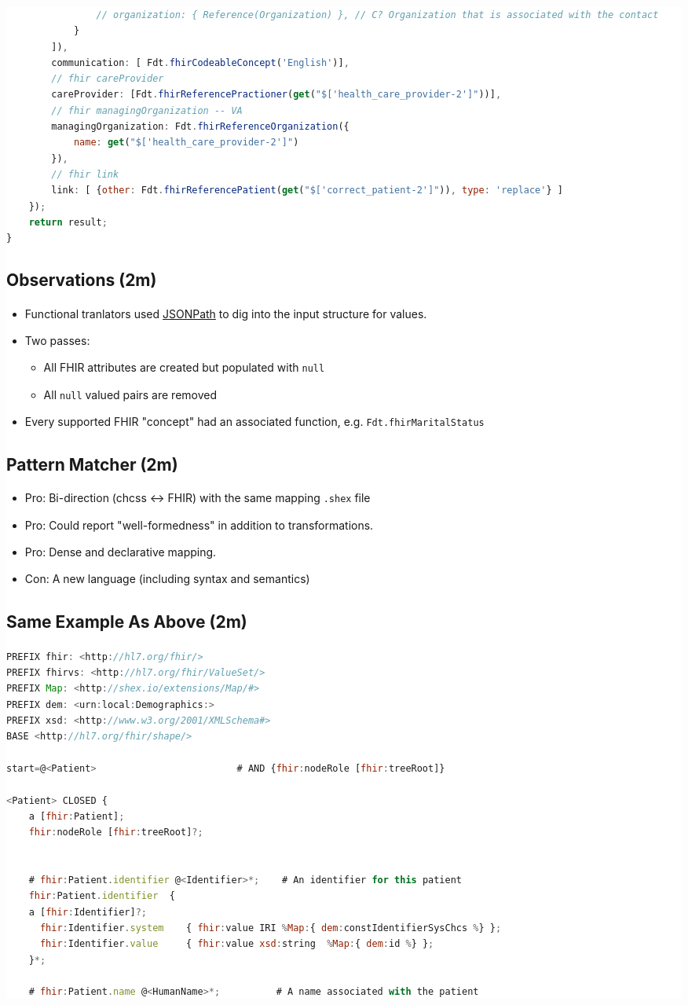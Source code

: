 ```js
                // organization: { Reference(Organization) }, // C? Organization that is associated with the contact
            }
        ]),
        communication: [ Fdt.fhirCodeableConcept('English')],
        // fhir careProvider
        careProvider: [Fdt.fhirReferencePractioner(get("$['health_care_provider-2']"))],
        // fhir managingOrganization -- VA
        managingOrganization: Fdt.fhirReferenceOrganization({
            name: get("$['health_care_provider-2']")
        }),
        // fhir link
        link: [ {other: Fdt.fhirReferencePatient(get("$['correct_patient-2']")), type: 'replace'} ]
    });
    return result;
}
```

## Observations (2m)

* Functional tranlators used [JSONPath](https://github.com/json-path/JsonPath) to dig into the input structure for values.

* Two passes:

  - All FHIR attributes are created but populated with `null`
  
  - All `null` valued pairs are removed
  
* Every supported FHIR "concept" had an associated function, e.g. `Fdt.fhirMaritalStatus`

## Pattern Matcher (2m)

* Pro: Bi-direction (chcss <-> FHIR) with the same mapping `.shex` file

* Pro: Could report "well-formedness" in addition to transformations.

* Pro: Dense and declarative mapping.

* Con: A new language (including syntax and semantics)

## Same Example As Above (2m)

```js
﻿PREFIX fhir: <http://hl7.org/fhir/> 
PREFIX fhirvs: <http://hl7.org/fhir/ValueSet/>
PREFIX Map: <http://shex.io/extensions/Map/#>
PREFIX dem: <urn:local:Demographics:>
PREFIX xsd: <http://www.w3.org/2001/XMLSchema#> 
BASE <http://hl7.org/fhir/shape/>

start=@<Patient>                         # AND {fhir:nodeRole [fhir:treeRoot]}

<Patient> CLOSED {
    a [fhir:Patient];
    fhir:nodeRole [fhir:treeRoot]?;


    # fhir:Patient.identifier @<Identifier>*;    # An identifier for this patient
    fhir:Patient.identifier  {
    a [fhir:Identifier]?;
      fhir:Identifier.system    { fhir:value IRI %Map:{ dem:constIdentifierSysChcs %} };
      fhir:Identifier.value     { fhir:value xsd:string  %Map:{ dem:id %} };
    }*;

    # fhir:Patient.name @<HumanName>*;          # A name associated with the patient
```